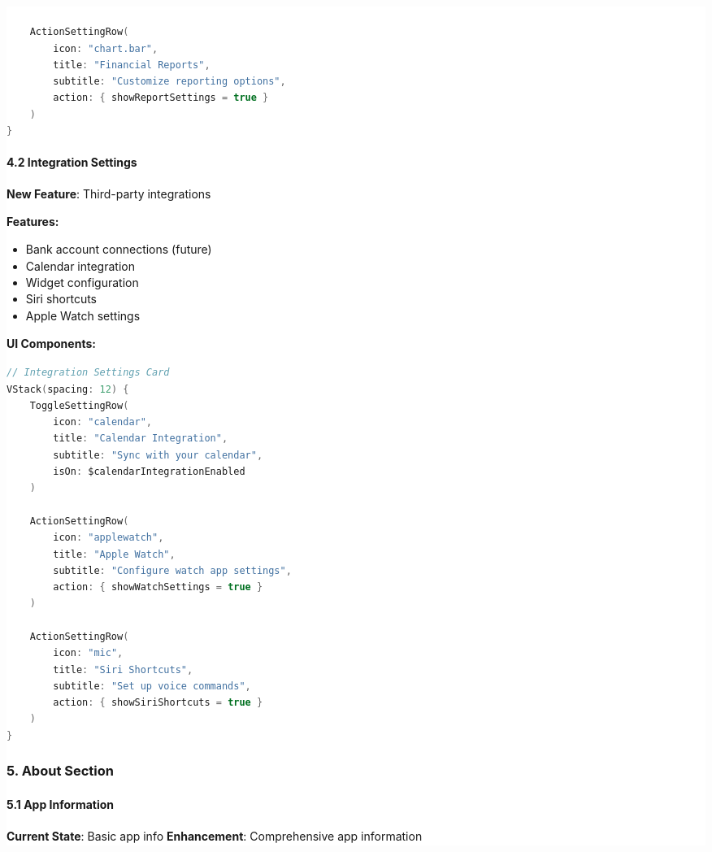 ```swift
    
    ActionSettingRow(
        icon: "chart.bar",
        title: "Financial Reports",
        subtitle: "Customize reporting options",
        action: { showReportSettings = true }
    )
}
```

#### 4.2 Integration Settings
**New Feature**: Third-party integrations

**Features:**
- Bank account connections (future)
- Calendar integration
- Widget configuration
- Siri shortcuts
- Apple Watch settings

**UI Components:**
```swift
// Integration Settings Card
VStack(spacing: 12) {
    ToggleSettingRow(
        icon: "calendar",
        title: "Calendar Integration",
        subtitle: "Sync with your calendar",
        isOn: $calendarIntegrationEnabled
    )
    
    ActionSettingRow(
        icon: "applewatch",
        title: "Apple Watch",
        subtitle: "Configure watch app settings",
        action: { showWatchSettings = true }
    )
    
    ActionSettingRow(
        icon: "mic",
        title: "Siri Shortcuts",
        subtitle: "Set up voice commands",
        action: { showSiriShortcuts = true }
    )
}
```

### 5. About Section

#### 5.1 App Information
**Current State**: Basic app info
**Enhancement**: Comprehensive app information
